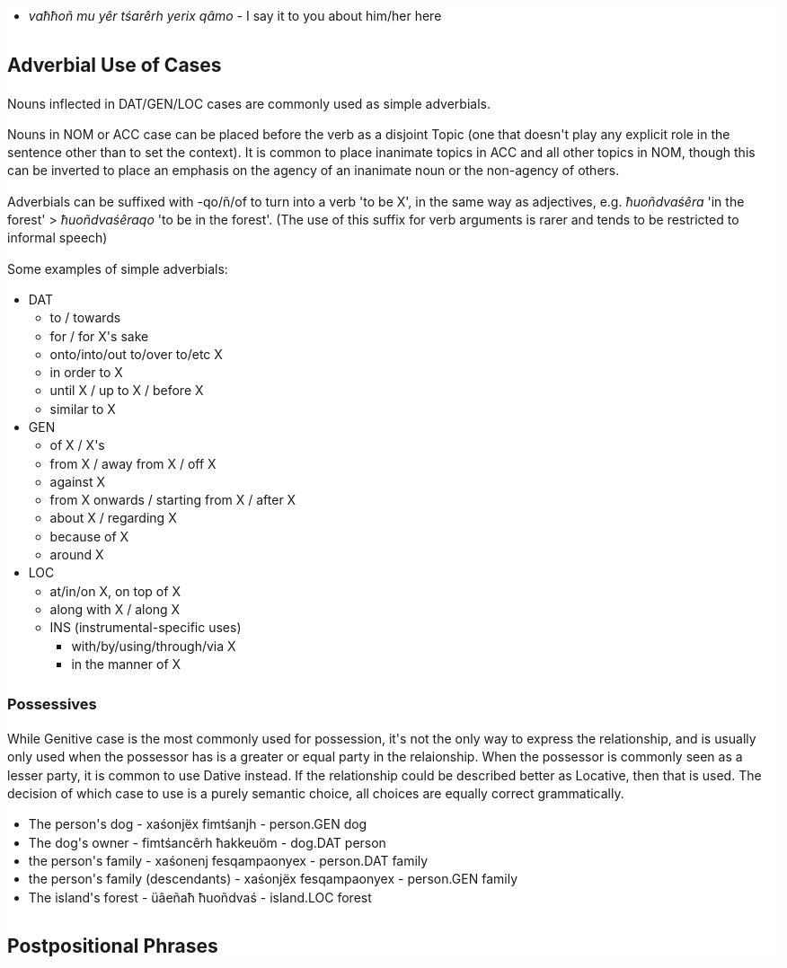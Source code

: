   - *vaħħoñ mu yêr tśarêrh yerix qâmo* - I say it to you about him/her here

## Adverbial Use of Cases

Nouns inflected in DAT/GEN/LOC cases are commonly used as simple adverbials.

Nouns in NOM or ACC case can be placed before the verb as a disjoint Topic (one that doesn't play any explicit role in the sentence other than to set the context).  It is common to place inanimate topics in ACC and all other topics in NOM, though this can be inverted to place an emphasis on the agency of an inanimate noun or the non-agency of others.

Adverbials can be suffixed with -qo/ñ/of to turn into a verb 'to be X', in the same way as adjectives, e.g. *ħuoñdvaśêra* 'in the forest' > *ħuoñdvaśêraqo* 'to be in the forest'.  (The use of this suffix for verb arguments is rarer and tends to be restricted to informal speech)

Some examples of simple adverbials:

- DAT
  - to / towards
  - for / for X's sake
  - onto/into/out to/over to/etc X
  - in order to X
  - until X / up to X / before X
  - similar to X
- GEN
  - of X / X's
  - from X / away from X / off X
  - against X
  - from X onwards / starting from X / after X
  - about X / regarding X
  - because of X
  - around X
- LOC
  - at/in/on X, on top of X
  - along with X / along X
  - INS (instrumental-specific uses)
    - with/by/using/through/via X
    - in the manner of X

### Possessives

While Genitive case is the most commonly used for possession, it's not the only way to express the relationship, and is usually only used when the possessor has is a greater or equal party in the relaionship.  When the possessor is commonly seen as a lesser party, it is common to use Dative instead.  If the relationship could be described better as Locative, then that is used.  The decision of which case to use is a purely semantic choice, all choices are equally correct grammatically.

- The person's dog - xaśonjëx fimtśanjh - person.GEN dog
- The dog's owner - fimtśancêrh ħakkeuöm - dog.DAT person
- the person's family - xaśonenj fesqampaonyex - person.DAT family
- the person's family (descendants) - xaśonjëx fesqampaonyex - person.GEN family
- The island's forest - üâeñaħ ħuoñdvaś - island.LOC forest

## Postpositional Phrases
